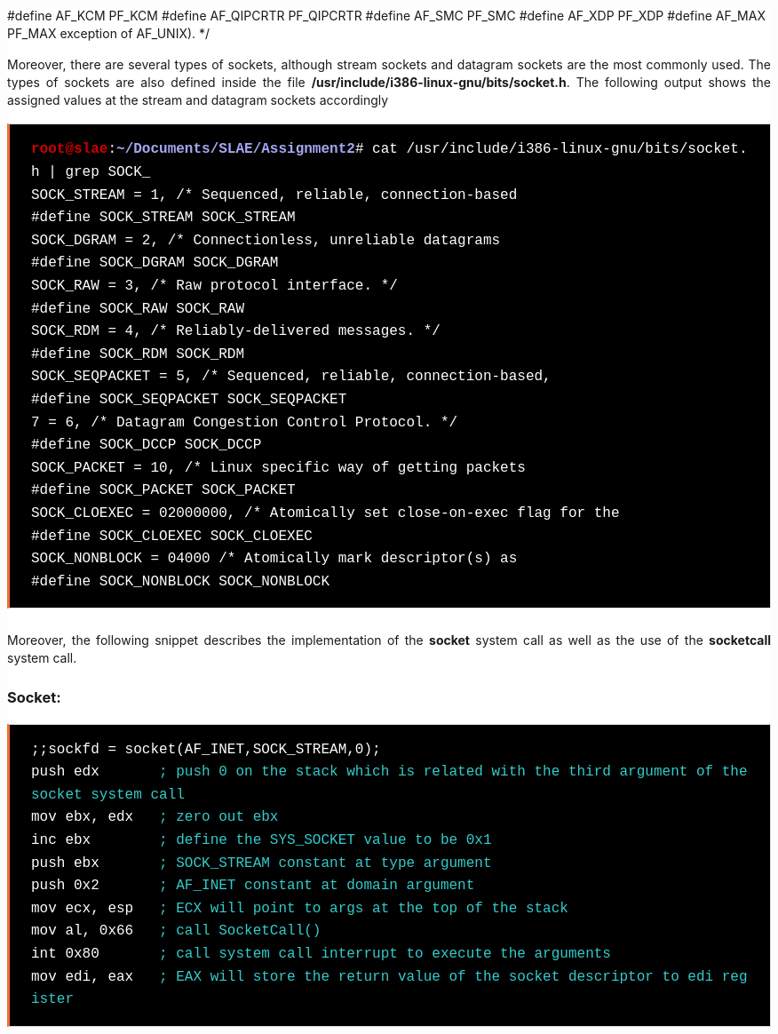 #define AF_KCM PF_KCM
#define AF_QIPCRTR PF_QIPCRTR
#define AF_SMC PF_SMC
#define AF_XDP PF_XDP
#define AF_MAX PF_MAX
exception of AF_UNIX). */
</pre>

<p style="text-align:justify;">Moreover, there are several types of sockets, although stream sockets and datagram sockets are the most commonly used. The types of sockets are also defined inside the file <strong>/usr/include/i386-linux-gnu/bits/socket.h</strong>. The following output shows the assigned values at the stream and datagram sockets accordingly</p>

<pre style="color: white;background: #000000;border: 1px solid #ddd;border-left: 3px solid #f36d33;page-break-inside: avoid;font-family: Courier New;font-size: 16px;line-height: 1.6;margin-bottom: 1.6em;max-width: 100%;padding: 1em 1.5em;display: block;white-space: pre-wrap;white-space: -moz-pre-wrap;white-space: -pre-wrap;white-space: -o-pre-wrap;word-wrap: break-word;">
<span style="color:#cd0000;"><b>root@slae</b></span>:<span style="color:#a7a7f3;"><b>~/Documents/SLAE/Assignment2</b></span># cat /usr/include/i386-linux-gnu/bits/socket.h | grep SOCK_
SOCK_STREAM = 1, /* Sequenced, reliable, connection-based
#define SOCK_STREAM SOCK_STREAM
SOCK_DGRAM = 2, /* Connectionless, unreliable datagrams
#define SOCK_DGRAM SOCK_DGRAM
SOCK_RAW = 3, /* Raw protocol interface. */
#define SOCK_RAW SOCK_RAW
SOCK_RDM = 4, /* Reliably-delivered messages. */
#define SOCK_RDM SOCK_RDM
SOCK_SEQPACKET = 5, /* Sequenced, reliable, connection-based,
#define SOCK_SEQPACKET SOCK_SEQPACKET
7 = 6, /* Datagram Congestion Control Protocol. */
#define SOCK_DCCP SOCK_DCCP
SOCK_PACKET = 10, /* Linux specific way of getting packets
#define SOCK_PACKET SOCK_PACKET
SOCK_CLOEXEC = 02000000, /* Atomically set close-on-exec flag for the
#define SOCK_CLOEXEC SOCK_CLOEXEC
SOCK_NONBLOCK = 04000 /* Atomically mark descriptor(s) as
#define SOCK_NONBLOCK SOCK_NONBLOCK
</pre>

<p style="text-align:justify;">Moreover, the following snippet describes the implementation of the <strong>socket</strong> system call as well as the use of the <strong>socketcall </strong>system call.</p>

<h3>Socket:</h3>

<pre style="color: white;background: #000000;border: 1px solid #ddd;border-left: 3px solid #f36d33;page-break-inside: avoid;font-family: Courier New;font-size: 16px;line-height: 1.6;margin-bottom: 1.6em;max-width: 100%;padding: 1em 1.5em;display: block;white-space: pre-wrap;white-space: -moz-pre-wrap;white-space: -pre-wrap;white-space: -o-pre-wrap;word-wrap: break-word;">
;;sockfd = socket(AF_INET,SOCK_STREAM,0);
push edx       <span style="color:#33cccc;">; push 0 on the stack which is related with the third argument of the socket system call </span>
mov ebx, edx   <span style="color:#33cccc;">; zero out ebx  </span>
inc ebx        <span style="color:#33cccc;">; define the SYS_SOCKET value to be 0x1 </span>
push ebx       <span style="color:#33cccc;">; SOCK_STREAM constant at type argument </span>
push 0x2       <span style="color:#33cccc;">; AF_INET constant at domain argument </span>
mov ecx, esp   <span style="color:#33cccc;">; ECX will point to args at the top of the stack </span>
mov al, 0x66   <span style="color:#33cccc;">; call SocketCall() </span>
int 0x80       <span style="color:#33cccc;">; call system call interrupt to execute the</span> <span style="color:#33cccc;">arguments</span> 
mov edi, eax   <span style="color:#33cccc;">; EAX will store the return value of the socket descriptor to edi register </span>
</pre>
